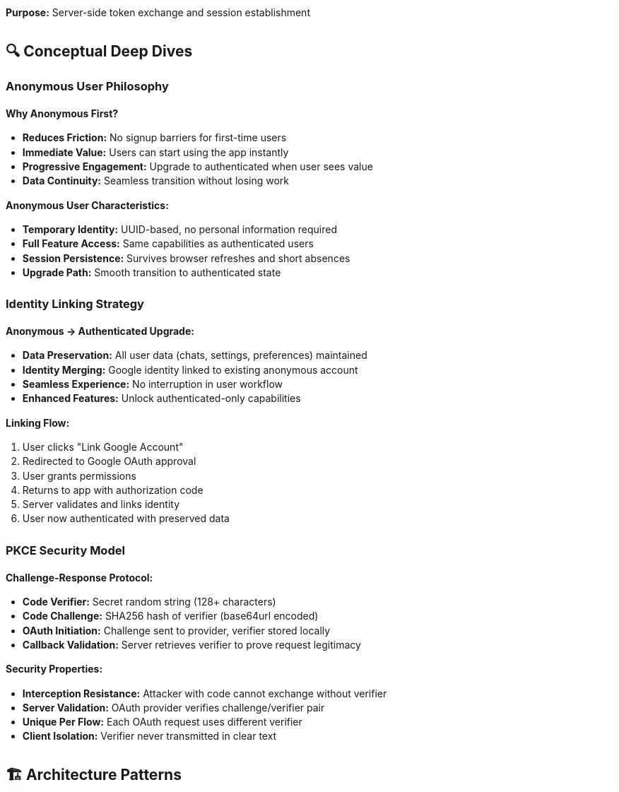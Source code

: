 **Purpose:** Server-side token exchange and session establishment

## 🔍 Conceptual Deep Dives

### Anonymous User Philosophy

**Why Anonymous First?**

- **Reduces Friction:** No signup barriers for first-time users
- **Immediate Value:** Users can start using the app instantly
- **Progressive Engagement:** Upgrade to authenticated when user sees value
- **Data Continuity:** Seamless transition without losing work

**Anonymous User Characteristics:**

- **Temporary Identity:** UUID-based, no personal information required
- **Full Feature Access:** Same capabilities as authenticated users
- **Session Persistence:** Survives browser refreshes and short absences
- **Upgrade Path:** Smooth transition to authenticated state

### Identity Linking Strategy

**Anonymous → Authenticated Upgrade:**

- **Data Preservation:** All user data (chats, settings, preferences) maintained
- **Identity Merging:** Google identity linked to existing anonymous account
- **Seamless Experience:** No interruption in user workflow
- **Enhanced Features:** Unlock authenticated-only capabilities

**Linking Flow:**

1. User clicks "Link Google Account"
2. Redirected to Google OAuth approval
3. User grants permissions
4. Returns to app with authorization code
5. Server validates and links identity
6. User now authenticated with preserved data

### PKCE Security Model

**Challenge-Response Protocol:**

- **Code Verifier:** Secret random string (128+ characters)
- **Code Challenge:** SHA256 hash of verifier (base64url encoded)
- **OAuth Initiation:** Challenge sent to provider, verifier stored locally
- **Callback Validation:** Server retrieves verifier to prove request legitimacy

**Security Properties:**

- **Interception Resistance:** Attacker with code cannot exchange without verifier
- **Server Validation:** OAuth provider verifies challenge/verifier pair
- **Unique Per Flow:** Each OAuth request uses different verifier
- **Client Isolation:** Verifier never transmitted in clear text

## 🏗️ Architecture Patterns
